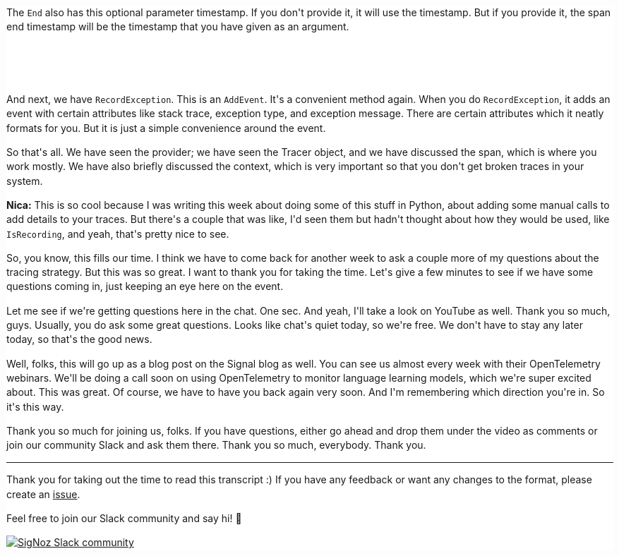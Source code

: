 The `End` also has this optional parameter timestamp. If you don't provide it, it will use the timestamp. But if you provide it, the span end timestamp will be the timestamp that you have given as an argument.


<figure data-zoomable align='center'>
    <img className="box-shadowed-image" src="/img/webinars/trace-api/20.webp" alt=""/>
    <figcaption><i></i></figcaption>
</figure>
<br />

And next, we have `RecordException`. This is an `AddEvent`. It's a convenient method again. When you do `RecordException`, it adds an event with certain attributes like stack trace, exception type, and exception message. There are certain attributes which it neatly formats for you. But it is just a simple convenience around the event.

So that's all. We have seen the provider; we have seen the Tracer object, and we have discussed the span, which is where you work mostly. We have also briefly discussed the context, which is very important so that you don't get broken traces in your system.

**Nica:** This is so cool because I was writing this week about doing some of this stuff in Python, about adding some manual calls to add details to your traces. But there's a couple that was like, I'd seen them but hadn't thought about how they would be used, like `IsRecording`, and yeah, that's pretty nice to see. 

So, you know, this fills our time. I think we have to come back for another week to ask a couple more of my questions about the tracing strategy. But this was so great. I want to thank you for taking the time. Let's give a few minutes to see if we have some questions coming in, just keeping an eye here on the event. 

Let me see if we're getting questions here in the chat. One sec. And yeah, I'll take a look on YouTube as well. Thank you so much, guys. Usually, you do ask some great questions. Looks like chat's quiet today, so we're free. We don't have to stay any later today, so that's the good news.


Well, folks, this will go up as a blog post on the Signal blog as well. You can see us almost every week with their OpenTelemetry webinars. We'll be doing a call soon on using OpenTelemetry to monitor language learning models, which we're super excited about. This was great. Of course, we have to have you back again very soon. And I'm remembering which direction you're in. So it's this way. 

Thank you so much for joining us, folks. If you have questions, either go ahead and drop them under the video as comments or join our community Slack and ask them there. Thank you so much, everybody. Thank you.


---

Thank you for taking out the time to read this transcript :) If you have any feedback or want any changes to the format, please create an <a href = "https://github.com/SigNoz/signoz/issues" rel="noopener noreferrer nofollow" target="_blank" >issue</a>.

Feel free to join our Slack community and say hi! 👋 

[![SigNoz Slack community](/img/blog/common/join_slack_cta.webp)](https://signoz.io/slack)
